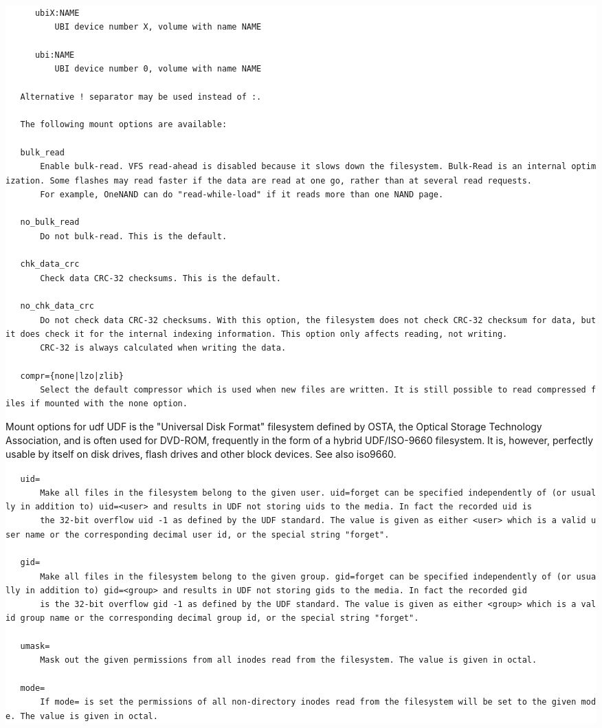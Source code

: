           ubiX:NAME
              UBI device number X, volume with name NAME

          ubi:NAME
              UBI device number 0, volume with name NAME

       Alternative ! separator may be used instead of :.

       The following mount options are available:

       bulk_read
           Enable bulk-read. VFS read-ahead is disabled because it slows down the filesystem. Bulk-Read is an internal optimization. Some flashes may read faster if the data are read at one go, rather than at several read requests.
           For example, OneNAND can do "read-while-load" if it reads more than one NAND page.

       no_bulk_read
           Do not bulk-read. This is the default.

       chk_data_crc
           Check data CRC-32 checksums. This is the default.

       no_chk_data_crc
           Do not check data CRC-32 checksums. With this option, the filesystem does not check CRC-32 checksum for data, but it does check it for the internal indexing information. This option only affects reading, not writing.
           CRC-32 is always calculated when writing the data.

       compr={none|lzo|zlib}
           Select the default compressor which is used when new files are written. It is still possible to read compressed files if mounted with the none option.

   Mount options for udf
       UDF is the "Universal Disk Format" filesystem defined by OSTA, the Optical Storage Technology Association, and is often used for DVD-ROM, frequently in the form of a hybrid UDF/ISO-9660 filesystem. It is, however, perfectly
       usable by itself on disk drives, flash drives and other block devices. See also iso9660.

       uid=
           Make all files in the filesystem belong to the given user. uid=forget can be specified independently of (or usually in addition to) uid=<user> and results in UDF not storing uids to the media. In fact the recorded uid is
           the 32-bit overflow uid -1 as defined by the UDF standard. The value is given as either <user> which is a valid user name or the corresponding decimal user id, or the special string "forget".

       gid=
           Make all files in the filesystem belong to the given group. gid=forget can be specified independently of (or usually in addition to) gid=<group> and results in UDF not storing gids to the media. In fact the recorded gid
           is the 32-bit overflow gid -1 as defined by the UDF standard. The value is given as either <group> which is a valid group name or the corresponding decimal group id, or the special string "forget".

       umask=
           Mask out the given permissions from all inodes read from the filesystem. The value is given in octal.

       mode=
           If mode= is set the permissions of all non-directory inodes read from the filesystem will be set to the given mode. The value is given in octal.
